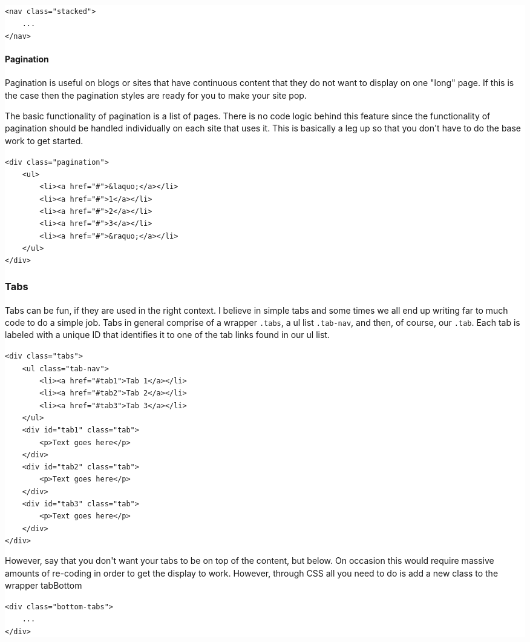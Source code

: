     <nav class="stacked">
        ...
    </nav>

#### Pagination

Pagination is useful on blogs or sites that have continuous content that they do not want to display on one "long" page. If this is the case then the pagination styles are ready for you to make your site pop.

The basic functionality of pagination is a list of pages. There is no code logic behind this feature since the functionality of pagination should be handled individually on each site that uses it. This is basically a leg up so that you don't have to do the base work to get started.

    <div class="pagination">
        <ul>
            <li><a href="#">&laquo;</a></li>
            <li><a href="#">1</a></li>
            <li><a href="#">2</a></li>
            <li><a href="#">3</a></li>
            <li><a href="#">&raquo;</a></li>
        </ul>
    </div>


### Tabs

Tabs can be fun, if they are used in the right context. I believe in simple tabs and some times we all end up writing far to much code to do a simple job. Tabs in general comprise of a wrapper `.tabs`, a ul list `.tab-nav`, and then, of course, our `.tab`. Each tab is labeled with a unique ID that identifies it to one of the tab links found in our ul list.

    <div class="tabs">
        <ul class="tab-nav">
            <li><a href="#tab1">Tab 1</a></li>
            <li><a href="#tab2">Tab 2</a></li>
            <li><a href="#tab3">Tab 3</a></li>
        </ul>
        <div id="tab1" class="tab">
            <p>Text goes here</p>
        </div>
        <div id="tab2" class="tab">
            <p>Text goes here</p>
        </div>
        <div id="tab3" class="tab">
            <p>Text goes here</p>
        </div>
    </div>

However, say that you don't want your tabs to be on top of the content, but below. On occasion this would require massive amounts of re-coding in order to get the display to work. However, through CSS all you need to do is add a new class to the wrapper tabBottom

    <div class="bottom-tabs">
        ...
    </div>
